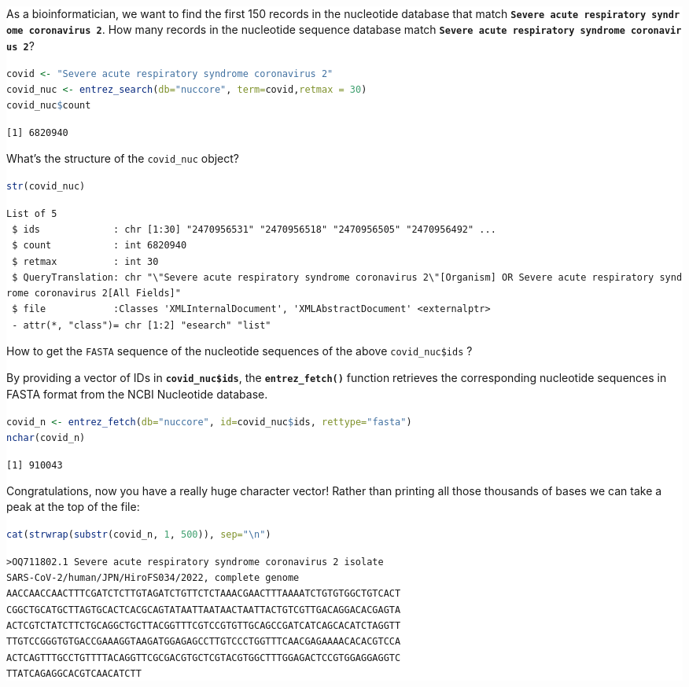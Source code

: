 As a bioinformatician, we want to find the first 150 records in the
nucleotide database that match
**`Severe acute respiratory syndrome coronavirus 2`**. How many records
in the nucleotide sequence database match
**`Severe acute respiratory syndrome coronavirus 2`**?

``` r
covid <- "Severe acute respiratory syndrome coronavirus 2"
covid_nuc <- entrez_search(db="nuccore", term=covid,retmax = 30)
covid_nuc$count
```

    [1] 6820940

What’s the structure of the `covid_nuc` object?

``` r
str(covid_nuc)
```

    List of 5
     $ ids             : chr [1:30] "2470956531" "2470956518" "2470956505" "2470956492" ...
     $ count           : int 6820940
     $ retmax          : int 30
     $ QueryTranslation: chr "\"Severe acute respiratory syndrome coronavirus 2\"[Organism] OR Severe acute respiratory syndrome coronavirus 2[All Fields]"
     $ file            :Classes 'XMLInternalDocument', 'XMLAbstractDocument' <externalptr> 
     - attr(*, "class")= chr [1:2] "esearch" "list"

How to get the `FASTA` sequence of the nucleotide sequences of the above
`covid_nuc$ids` ?

By providing a vector of IDs in **`covid_nuc$ids`**, the
**`entrez_fetch()`** function retrieves the corresponding nucleotide
sequences in FASTA format from the NCBI Nucleotide database.

``` r
covid_n <- entrez_fetch(db="nuccore", id=covid_nuc$ids, rettype="fasta")
nchar(covid_n)
```

    [1] 910043

Congratulations, now you have a really huge character vector! Rather
than printing all those thousands of bases we can take a peak at the top
of the file:

``` r
cat(strwrap(substr(covid_n, 1, 500)), sep="\n")
```

    >OQ711802.1 Severe acute respiratory syndrome coronavirus 2 isolate
    SARS-CoV-2/human/JPN/HiroFS034/2022, complete genome
    AACCAACCAACTTTCGATCTCTTGTAGATCTGTTCTCTAAACGAACTTTAAAATCTGTGTGGCTGTCACT
    CGGCTGCATGCTTAGTGCACTCACGCAGTATAATTAATAACTAATTACTGTCGTTGACAGGACACGAGTA
    ACTCGTCTATCTTCTGCAGGCTGCTTACGGTTTCGTCCGTGTTGCAGCCGATCATCAGCACATCTAGGTT
    TTGTCCGGGTGTGACCGAAAGGTAAGATGGAGAGCCTTGTCCCTGGTTTCAACGAGAAAACACACGTCCA
    ACTCAGTTTGCCTGTTTTACAGGTTCGCGACGTGCTCGTACGTGGCTTTGGAGACTCCGTGGAGGAGGTC
    TTATCAGAGGCACGTCAACATCTT
